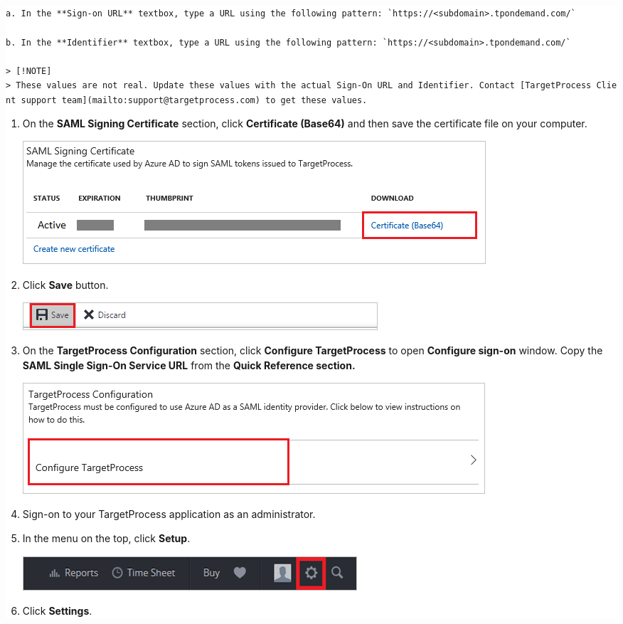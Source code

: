     a. In the **Sign-on URL** textbox, type a URL using the following pattern: `https://<subdomain>.tpondemand.com/`

	b. In the **Identifier** textbox, type a URL using the following pattern: `https://<subdomain>.tpondemand.com/`

	> [!NOTE] 
	> These values are not real. Update these values with the actual Sign-On URL and Identifier. Contact [TargetProcess Client support team](mailto:support@targetprocess.com) to get these values. 
 
1. On the **SAML Signing Certificate** section, click **Certificate (Base64)** and then save the certificate file on your computer.

	![SAML Signing Certificate section](./media/target-process-tutorial/tutorial_target-process_certificate.png) 

1. Click **Save** button.

	![Save button](./media/target-process-tutorial/tutorial_general_400.png)

1. On the **TargetProcess Configuration** section, click **Configure TargetProcess** to open **Configure sign-on** window. Copy the **SAML Single Sign-On Service URL** from the **Quick Reference section.**

	![TargetProcess Configuration section](./media/target-process-tutorial/tutorial_target-process_configure.png) 

1. Sign-on to your TargetProcess application as an administrator.

1. In the menu on the top, click **Setup**.
   
    ![Setup](./media/target-process-tutorial/tutorial_target_process_05.png)

1. Click **Settings**.
   

[1]: ./media/target-process-tutorial/tutorial_general_01.png
[2]: ./media/target-process-tutorial/tutorial_general_02.png
[3]: ./media/target-process-tutorial/tutorial_general_03.png
[4]: ./media/target-process-tutorial/tutorial_general_04.png
[100]: ./media/target-process-tutorial/tutorial_general_100.png
[200]: ./media/target-process-tutorial/tutorial_general_200.png
[201]: ./media/target-process-tutorial/tutorial_general_201.png
[202]: ./media/target-process-tutorial/tutorial_general_202.png
[203]: ./media/target-process-tutorial/tutorial_general_203.png